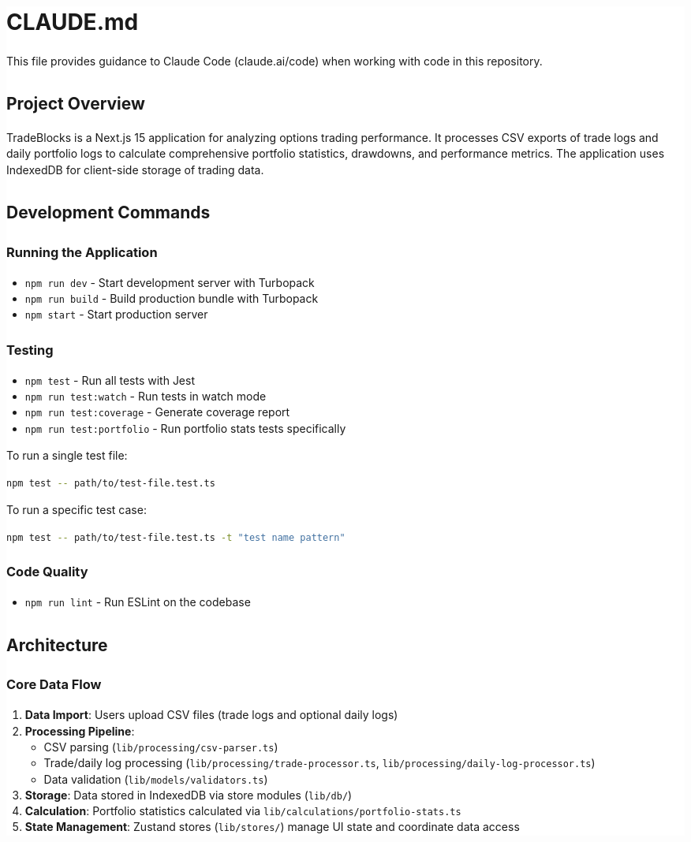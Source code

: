 # CLAUDE.md

This file provides guidance to Claude Code (claude.ai/code) when working with code in this repository.

## Project Overview

TradeBlocks is a Next.js 15 application for analyzing options trading performance. It processes CSV exports of trade logs and daily portfolio logs to calculate comprehensive portfolio statistics, drawdowns, and performance metrics. The application uses IndexedDB for client-side storage of trading data.

## Development Commands

### Running the Application
- `npm run dev` - Start development server with Turbopack
- `npm run build` - Build production bundle with Turbopack
- `npm start` - Start production server

### Testing
- `npm test` - Run all tests with Jest
- `npm run test:watch` - Run tests in watch mode
- `npm run test:coverage` - Generate coverage report
- `npm run test:portfolio` - Run portfolio stats tests specifically

To run a single test file:
```bash
npm test -- path/to/test-file.test.ts
```

To run a specific test case:
```bash
npm test -- path/to/test-file.test.ts -t "test name pattern"
```

### Code Quality
- `npm run lint` - Run ESLint on the codebase

## Architecture

### Core Data Flow

1. **Data Import**: Users upload CSV files (trade logs and optional daily logs)
2. **Processing Pipeline**:
   - CSV parsing (`lib/processing/csv-parser.ts`)
   - Trade/daily log processing (`lib/processing/trade-processor.ts`, `lib/processing/daily-log-processor.ts`)
   - Data validation (`lib/models/validators.ts`)
3. **Storage**: Data stored in IndexedDB via store modules (`lib/db/`)
4. **Calculation**: Portfolio statistics calculated via `lib/calculations/portfolio-stats.ts`
5. **State Management**: Zustand stores (`lib/stores/`) manage UI state and coordinate data access
